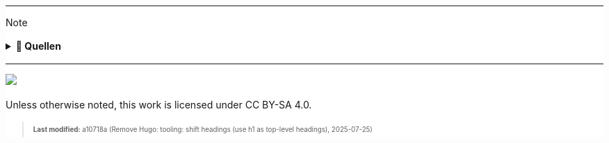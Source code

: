 ------------------------------------------------------------------------

> [!NOTE]
>
> <details><summary><strong>👀 Quellen</strong></summary></details>

------------------------------------------------------------------------

<img src="https://licensebuttons.net/l/by-sa/4.0/88x31.png" width="10%">

Unless otherwise noted, this work is licensed under CC BY-SA 4.0.

<blockquote><p><sup><sub><strong>Last modified:</strong> a10718a (Remove Hugo: tooling: shift headings (use h1 as top-level headings), 2025-07-25)<br></sub></sup></p></blockquote>
